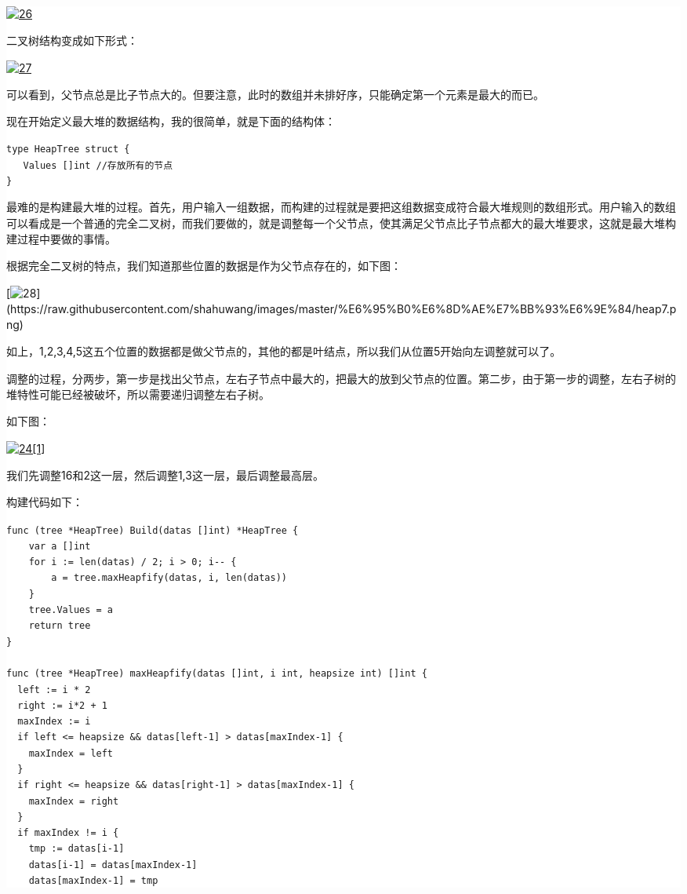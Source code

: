 [![26](https://raw.githubusercontent.com/shahuwang/images/master/%E6%95%B0%E6%8D%AE%E7%BB%93%E6%9E%84/heap5.png "26")](https://raw.githubusercontent.com/shahuwang/images/master/%E6%95%B0%E6%8D%AE%E7%BB%93%E6%9E%84/heap5.png)

二叉树结构变成如下形式：

[![27](https://raw.githubusercontent.com/shahuwang/images/master/%E6%95%B0%E6%8D%AE%E7%BB%93%E6%9E%84/heap6.png "27")](https://raw.githubusercontent.com/shahuwang/images/master/%E6%95%B0%E6%8D%AE%E7%BB%93%E6%9E%84/heap6.png)

可以看到，父节点总是比子节点大的。但要注意，此时的数组并未排好序，只能确定第一个元素是最大的而已。

现在开始定义最大堆的数据结构，我的很简单，就是下面的结构体：

    type HeapTree struct {
       Values []int //存放所有的节点
    }

最难的是构建最大堆的过程。首先，用户输入一组数据，而构建的过程就是要把这组数据变成符合最大堆规则的数组形式。用户输入的数组可以看成是一个普通的完全二叉树，而我们要做的，就是调整每一个父节点，使其满足父节点比子节点都大的最大堆要求，这就是最大堆构建过程中要做的事情。

根据完全二叉树的特点，我们知道那些位置的数据是作为父节点存在的，如下图：

[![28](https://raw.githubusercontent.com/shahuwang/images/master/%E6%95%B0%E6%8D%AE%E7%BB%93%E6%9E%84/heap7.png"28")](https://raw.githubusercontent.com/shahuwang/images/master/%E6%95%B0%E6%8D%AE%E7%BB%93%E6%9E%84/heap7.png)

如上，1,2,3,4,5这五个位置的数据都是做父节点的，其他的都是叶结点，所以我们从位置5开始向左调整就可以了。

调整的过程，分两步，第一步是找出父节点，左右子节点中最大的，把最大的放到父节点的位置。第二步，由于第一步的调整，左右子树的堆特性可能已经被破坏，所以需要递归调整左右子树。

如下图：

[![24[1]](https://raw.githubusercontent.com/shahuwang/images/master/%E6%95%B0%E6%8D%AE%E7%BB%93%E6%9E%84/heap8.png "24[1]")](https://raw.githubusercontent.com/shahuwang/images/master/%E6%95%B0%E6%8D%AE%E7%BB%93%E6%9E%84/heap8.png)

我们先调整16和2这一层，然后调整1,3这一层，最后调整最高层。

构建代码如下：

    func (tree *HeapTree) Build(datas []int) *HeapTree {
        var a []int
        for i := len(datas) / 2; i > 0; i-- {
            a = tree.maxHeapfify(datas, i, len(datas))
        }
        tree.Values = a
        return tree
    }

    func (tree *HeapTree) maxHeapfify(datas []int, i int, heapsize int) []int {
      left := i * 2
      right := i*2 + 1
      maxIndex := i
      if left <= heapsize && datas[left-1] > datas[maxIndex-1] {
        maxIndex = left
      }
      if right <= heapsize && datas[right-1] > datas[maxIndex-1] {
        maxIndex = right
      }
      if maxIndex != i {
        tmp := datas[i-1]
        datas[i-1] = datas[maxIndex-1]
        datas[maxIndex-1] = tmp
